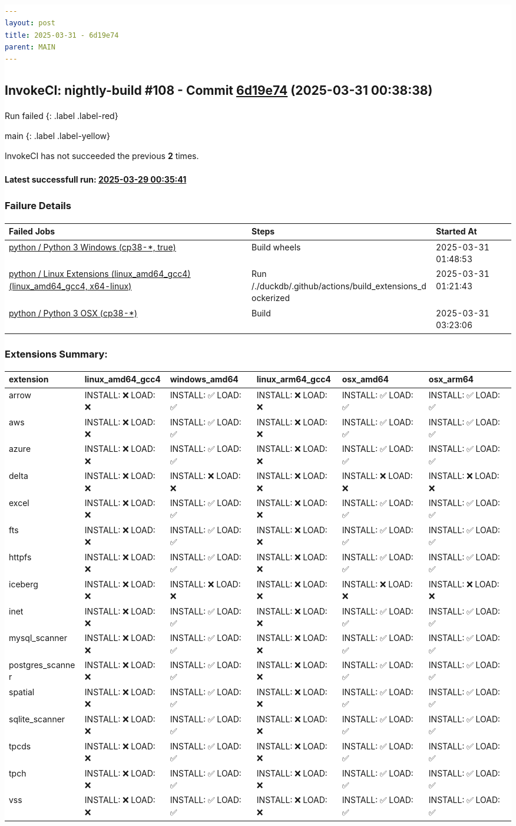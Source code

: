```yaml
---
layout: post
title: 2025-03-31 - 6d19e74
parent: MAIN
---
```



## InvokeCI: nightly-build #108 - Commit [6d19e74](https://github.com/duckdb/duckdb/actions/runs/14161633888) (2025-03-31 00:38:38)
 Run failed
{: .label .label-red}

main
{: .label .label-yellow}

InvokeCI has not succeeded the previous **2** times.
#### Latest successfull run: [ 2025-03-29 00:35:41 ](https://github.com/duckdb/duckdb/actions/runs/14140312641)

### Failure Details

| Failed Jobs                                                                                                                                             | Steps                                                     | Started At          |
|:--------------------------------------------------------------------------------------------------------------------------------------------------------|:----------------------------------------------------------|:--------------------|
| [python / Python 3 Windows (cp38-*, true)](https://github.com/duckdb/duckdb/actions/runs/14161633888/job/39668669580)                                   | Build wheels                                              | 2025-03-31 01:48:53 |
| [python / Linux Extensions (linux_amd64_gcc4) (linux_amd64_gcc4, x64-linux)](https://github.com/duckdb/duckdb/actions/runs/14161633888/job/39668670000) | Run /./duckdb/.github/actions/build_extensions_dockerized | 2025-03-31 01:21:43 |
| [python / Python 3 OSX (cp38-*)](https://github.com/duckdb/duckdb/actions/runs/14161633888/job/39668670356)                                             | Build                                                     | 2025-03-31 03:23:06 |

### Extensions Summary:

| extension        | linux_amd64_gcc4   | windows_amd64      | linux_arm64_gcc4   | osx_amd64          | osx_arm64          |
|:-----------------|:-------------------|:-------------------|:-------------------|:-------------------|:-------------------|
| arrow            | INSTALL: ❌ LOAD: ❌ | INSTALL: ✅ LOAD: ✅ | INSTALL: ❌ LOAD: ❌ | INSTALL: ✅ LOAD: ✅ | INSTALL: ✅ LOAD: ✅ |
| aws              | INSTALL: ❌ LOAD: ❌ | INSTALL: ✅ LOAD: ✅ | INSTALL: ❌ LOAD: ❌ | INSTALL: ✅ LOAD: ✅ | INSTALL: ✅ LOAD: ✅ |
| azure            | INSTALL: ❌ LOAD: ❌ | INSTALL: ✅ LOAD: ✅ | INSTALL: ❌ LOAD: ❌ | INSTALL: ✅ LOAD: ✅ | INSTALL: ✅ LOAD: ✅ |
| delta            | INSTALL: ❌ LOAD: ❌ | INSTALL: ❌ LOAD: ❌ | INSTALL: ❌ LOAD: ❌ | INSTALL: ❌ LOAD: ❌ | INSTALL: ❌ LOAD: ❌ |
| excel            | INSTALL: ❌ LOAD: ❌ | INSTALL: ✅ LOAD: ✅ | INSTALL: ❌ LOAD: ❌ | INSTALL: ✅ LOAD: ✅ | INSTALL: ✅ LOAD: ✅ |
| fts              | INSTALL: ❌ LOAD: ❌ | INSTALL: ✅ LOAD: ✅ | INSTALL: ❌ LOAD: ❌ | INSTALL: ✅ LOAD: ✅ | INSTALL: ✅ LOAD: ✅ |
| httpfs           | INSTALL: ❌ LOAD: ❌ | INSTALL: ✅ LOAD: ✅ | INSTALL: ❌ LOAD: ❌ | INSTALL: ✅ LOAD: ✅ | INSTALL: ✅ LOAD: ✅ |
| iceberg          | INSTALL: ❌ LOAD: ❌ | INSTALL: ❌ LOAD: ❌ | INSTALL: ❌ LOAD: ❌ | INSTALL: ❌ LOAD: ❌ | INSTALL: ❌ LOAD: ❌ |
| inet             | INSTALL: ❌ LOAD: ❌ | INSTALL: ✅ LOAD: ✅ | INSTALL: ❌ LOAD: ❌ | INSTALL: ✅ LOAD: ✅ | INSTALL: ✅ LOAD: ✅ |
| mysql_scanner    | INSTALL: ❌ LOAD: ❌ | INSTALL: ✅ LOAD: ✅ | INSTALL: ❌ LOAD: ❌ | INSTALL: ✅ LOAD: ✅ | INSTALL: ✅ LOAD: ✅ |
| postgres_scanner | INSTALL: ❌ LOAD: ❌ | INSTALL: ✅ LOAD: ✅ | INSTALL: ❌ LOAD: ❌ | INSTALL: ✅ LOAD: ✅ | INSTALL: ✅ LOAD: ✅ |
| spatial          | INSTALL: ❌ LOAD: ❌ | INSTALL: ✅ LOAD: ✅ | INSTALL: ❌ LOAD: ❌ | INSTALL: ✅ LOAD: ✅ | INSTALL: ✅ LOAD: ✅ |
| sqlite_scanner   | INSTALL: ❌ LOAD: ❌ | INSTALL: ✅ LOAD: ✅ | INSTALL: ❌ LOAD: ❌ | INSTALL: ✅ LOAD: ✅ | INSTALL: ✅ LOAD: ✅ |
| tpcds            | INSTALL: ❌ LOAD: ❌ | INSTALL: ✅ LOAD: ✅ | INSTALL: ❌ LOAD: ❌ | INSTALL: ✅ LOAD: ✅ | INSTALL: ✅ LOAD: ✅ |
| tpch             | INSTALL: ❌ LOAD: ❌ | INSTALL: ✅ LOAD: ✅ | INSTALL: ❌ LOAD: ❌ | INSTALL: ✅ LOAD: ✅ | INSTALL: ✅ LOAD: ✅ |
| vss              | INSTALL: ❌ LOAD: ❌ | INSTALL: ✅ LOAD: ✅ | INSTALL: ❌ LOAD: ❌ | INSTALL: ✅ LOAD: ✅ | INSTALL: ✅ LOAD: ✅ |
